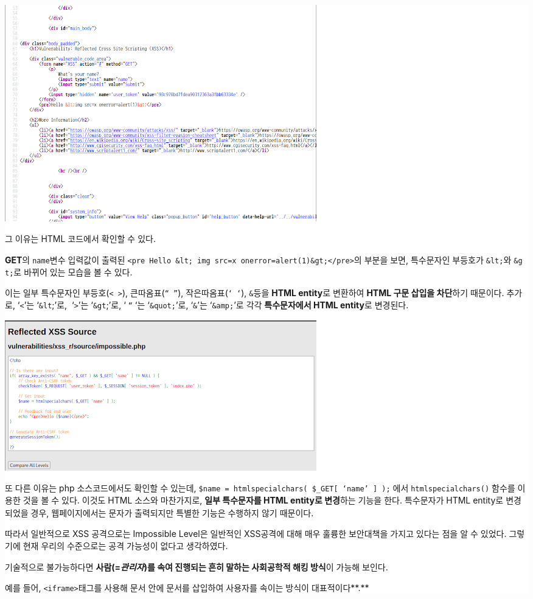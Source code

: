 ![Untitled](XSS%20(Cross-site%20Scripting)%20bfb6c6c6ce0a45b6957a8a1961ada7ce/Untitled%2041.png)

그 이유는 HTML 코드에서 확인할 수 있다. 

**GET**의 `name`변수 입력값이 출력된 `<pre Hello &lt; img src=x onerror=alert(1)&gt;</pre>`의 부분을 보면, 특수문자인 부등호가 `&lt;`와 `&gt;`로 바뀌어 있는 모습을 볼 수 있다. 

이는 일부 특수문자인 부등호(`< >`), 큰따옴표(`“ ”`), 작은따옴표(`‘ ‘`), `&`등을 **HTML entity**로 변환하여 **HTML 구문 삽입을 차단**하기 때문이다. 추가로, ‘`<`’는 ‘`&lt`;’로,  ‘`>`’는 ‘`&gt`;’로, ‘ `“` ‘는 ‘`&quot;`’로, ‘`&`’는 ‘`&amp;`’로 각각 **특수문자에서 HTML entity**로 변경된다.

![Untitled](XSS%20(Cross-site%20Scripting)%20bfb6c6c6ce0a45b6957a8a1961ada7ce/Untitled%2042.png)

또 다른 이유는 php 소스코드에서도 확인할 수 있는데, `$name = htmlspecialchars( $_GET[ ‘name’ ] );` 에서 `htmlspecialchars()` 함수를 이용한 것을 볼 수 있다. 이것도 HTML 소스와 마찬가지로, **일부 특수문자를 HTML entity로 변경**하는 기능을 한다. 특수문자가 HTML entity로 변경 되었을 경우, 웹페이지에서는 문자가 출력되지만 특별한 기능은 수행하지 않기 때문이다.

따라서 일반적으로 XSS 공격으로는 Impossible Level은 일반적인 XSS공격에 대해 매우 훌륭한 보안대책을 가지고 있다는 점을 알 수 있었다. 그렇기에 현재 우리의 수준으로는 공격 가능성이 없다고 생각하였다.

기술적으로 불가능하다면 **사람(=*관리자*)를 속여 진행되는 흔히 말하는 사회공학적 해킹 방식**이 가능해 보인다.

예를 들어, `<iframe>`태그를 사용해 문서 안에 문서를 삽입하여 사용자를 속이는 방식이 대표적이다**.**
